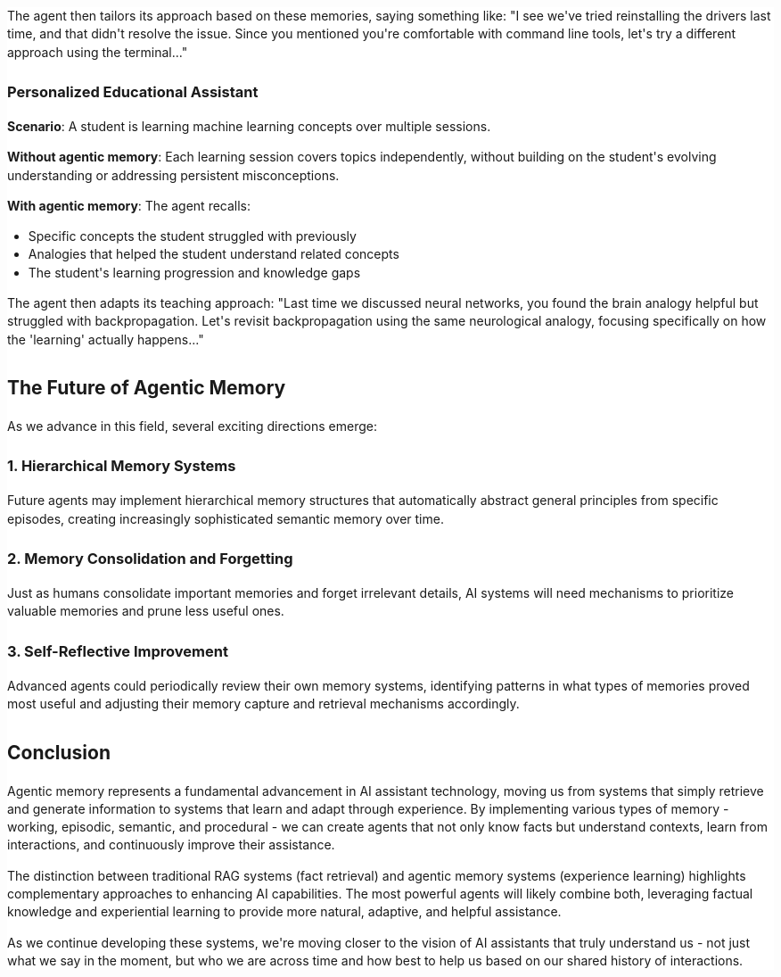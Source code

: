 The agent then tailors its approach based on these memories, saying something like: "I see we've tried reinstalling the drivers last time, and that didn't resolve the issue. Since you mentioned you're comfortable with command line tools, let's try a different approach using the terminal..."

### Personalized Educational Assistant

**Scenario**: A student is learning machine learning concepts over multiple sessions.

**Without agentic memory**: Each learning session covers topics independently, without building on the student's evolving understanding or addressing persistent misconceptions.

**With agentic memory**: The agent recalls:
- Specific concepts the student struggled with previously
- Analogies that helped the student understand related concepts
- The student's learning progression and knowledge gaps

The agent then adapts its teaching approach: "Last time we discussed neural networks, you found the brain analogy helpful but struggled with backpropagation. Let's revisit backpropagation using the same neurological analogy, focusing specifically on how the 'learning' actually happens..."

## The Future of Agentic Memory

As we advance in this field, several exciting directions emerge:

### 1. Hierarchical Memory Systems

Future agents may implement hierarchical memory structures that automatically abstract general principles from specific episodes, creating increasingly sophisticated semantic memory over time.

### 2. Memory Consolidation and Forgetting

Just as humans consolidate important memories and forget irrelevant details, AI systems will need mechanisms to prioritize valuable memories and prune less useful ones.

### 3. Self-Reflective Improvement

Advanced agents could periodically review their own memory systems, identifying patterns in what types of memories proved most useful and adjusting their memory capture and retrieval mechanisms accordingly.

## Conclusion

Agentic memory represents a fundamental advancement in AI assistant technology, moving us from systems that simply retrieve and generate information to systems that learn and adapt through experience. By implementing various types of memory - working, episodic, semantic, and procedural - we can create agents that not only know facts but understand contexts, learn from interactions, and continuously improve their assistance.

The distinction between traditional RAG systems (fact retrieval) and agentic memory systems (experience learning) highlights complementary approaches to enhancing AI capabilities. The most powerful agents will likely combine both, leveraging factual knowledge and experiential learning to provide more natural, adaptive, and helpful assistance.

As we continue developing these systems, we're moving closer to the vision of AI assistants that truly understand us - not just what we say in the moment, but who we are across time and how best to help us based on our shared history of interactions.
